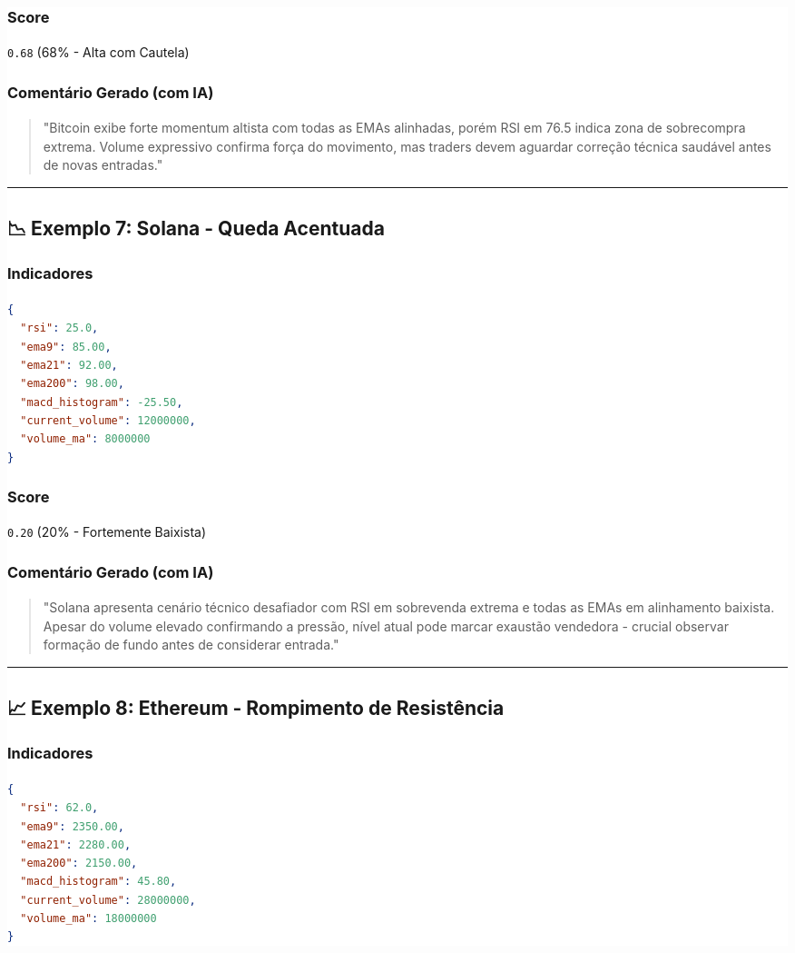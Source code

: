 ### Score
`0.68` (68% - Alta com Cautela)

### Comentário Gerado (com IA)
> "Bitcoin exibe forte momentum altista com todas as EMAs alinhadas, porém RSI em 76.5 indica zona de sobrecompra extrema. Volume expressivo confirma força do movimento, mas traders devem aguardar correção técnica saudável antes de novas entradas."

---

## 📉 Exemplo 7: Solana - Queda Acentuada

### Indicadores
```json
{
  "rsi": 25.0,
  "ema9": 85.00,
  "ema21": 92.00,
  "ema200": 98.00,
  "macd_histogram": -25.50,
  "current_volume": 12000000,
  "volume_ma": 8000000
}
```

### Score
`0.20` (20% - Fortemente Baixista)

### Comentário Gerado (com IA)
> "Solana apresenta cenário técnico desafiador com RSI em sobrevenda extrema e todas as EMAs em alinhamento baixista. Apesar do volume elevado confirmando a pressão, nível atual pode marcar exaustão vendedora - crucial observar formação de fundo antes de considerar entrada."

---

## 📈 Exemplo 8: Ethereum - Rompimento de Resistência

### Indicadores
```json
{
  "rsi": 62.0,
  "ema9": 2350.00,
  "ema21": 2280.00,
  "ema200": 2150.00,
  "macd_histogram": 45.80,
  "current_volume": 28000000,
  "volume_ma": 18000000
}
```
